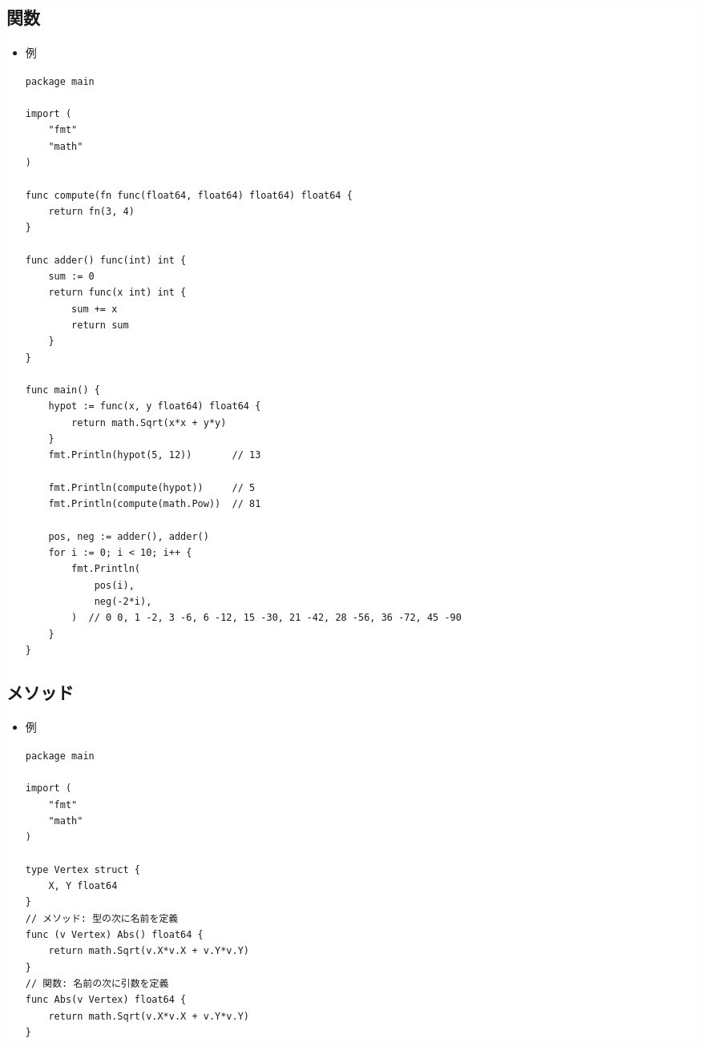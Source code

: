 ## 関数
* 例  
  ```golang
  package main

  import (
      "fmt"
      "math"
  )

  func compute(fn func(float64, float64) float64) float64 {
      return fn(3, 4)
  }

  func adder() func(int) int {
      sum := 0
      return func(x int) int {
          sum += x
          return sum
      }
  }

  func main() {
      hypot := func(x, y float64) float64 {
          return math.Sqrt(x*x + y*y)
      }
      fmt.Println(hypot(5, 12))       // 13
  
      fmt.Println(compute(hypot))     // 5
      fmt.Println(compute(math.Pow))  // 81
  
      pos, neg := adder(), adder()
      for i := 0; i < 10; i++ {
          fmt.Println(
              pos(i),
              neg(-2*i),
          )  // 0 0, 1 -2, 3 -6, 6 -12, 15 -30, 21 -42, 28 -56, 36 -72, 45 -90
      }
  }
  ```

## メソッド
* 例  
  ```golang
  package main

  import (
      "fmt"
      "math"
  )

  type Vertex struct {
      X, Y float64
  }
  // メソッド: 型の次に名前を定義
  func (v Vertex) Abs() float64 {
      return math.Sqrt(v.X*v.X + v.Y*v.Y)
  }
  // 関数: 名前の次に引数を定義
  func Abs(v Vertex) float64 {
      return math.Sqrt(v.X*v.X + v.Y*v.Y)
  }
  ```